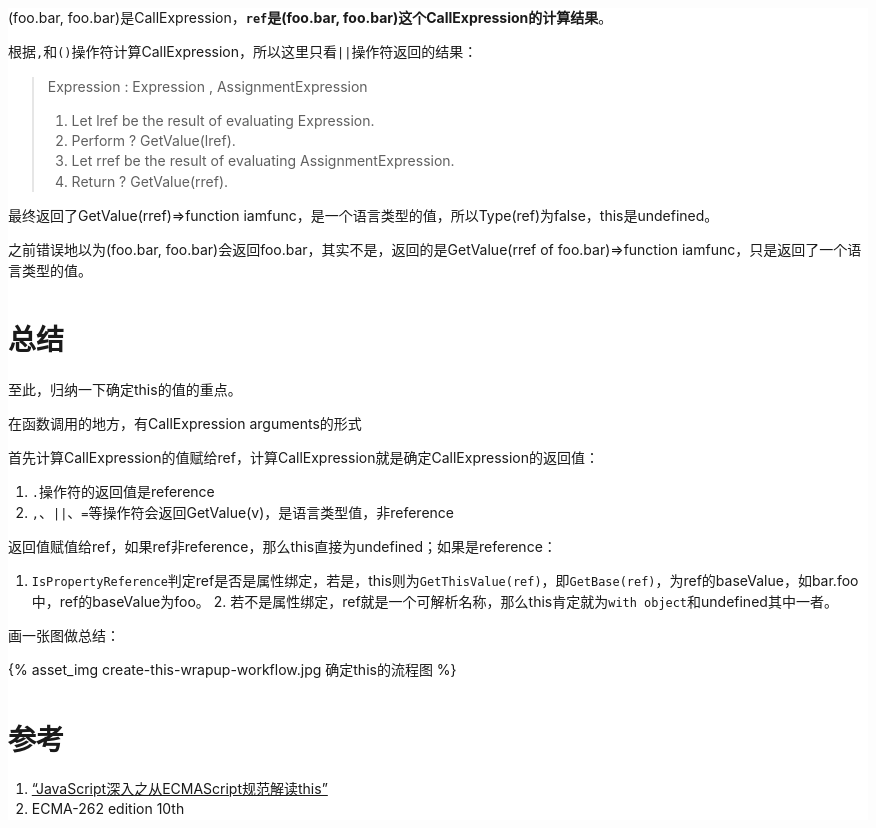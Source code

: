 (foo.bar, foo.bar)是CallExpression，**`ref`是(foo.bar, foo.bar)这个CallExpression的计算结果**。

根据`,`和`()`操作符计算CallExpression，所以这里只看`||`操作符返回的结果：

> Expression : Expression , AssignmentExpression
> 1. Let lref be the result of evaluating Expression.
> 2. Perform ? GetValue(lref).
> 3. Let rref be the result of evaluating AssignmentExpression.
> 4. Return ? GetValue(rref).

最终返回了GetValue(rref)=>function iamfunc，是一个语言类型的值，所以Type(ref)为false，this是undefined。

之前错误地以为(foo.bar, foo.bar)会返回foo.bar，其实不是，返回的是GetValue(rref of foo.bar)=>function iamfunc，只是返回了一个语言类型的值。

# 总结

至此，归纳一下确定this的值的重点。

在函数调用的地方，有CallExpression arguments的形式

首先计算CallExpression的值赋给ref，计算CallExpression就是确定CallExpression的返回值：

1. `.`操作符的返回值是reference
2. `,`、`||`、`=`等操作符会返回GetValue(v)，是语言类型值，非reference

返回值赋值给ref，如果ref非reference，那么this直接为undefined；如果是reference：

1. `IsPropertyReference`判定ref是否是属性绑定，若是，this则为`GetThisValue(ref)`，即`GetBase(ref)`，为ref的baseValue，如bar.foo中，ref的baseValue为foo。
 	2. 若不是属性绑定，ref就是一个可解析名称，那么this肯定就为`with object`和undefined其中一者。

画一张图做总结：

{% asset_img create-this-wrapup-workflow.jpg 确定this的流程图  %}

# 参考

1. [“JavaScript深入之从ECMAScript规范解读this”](https://github.com/mqyqingfeng/Blog/issues/7)
2. ECMA-262 edition 10th 

